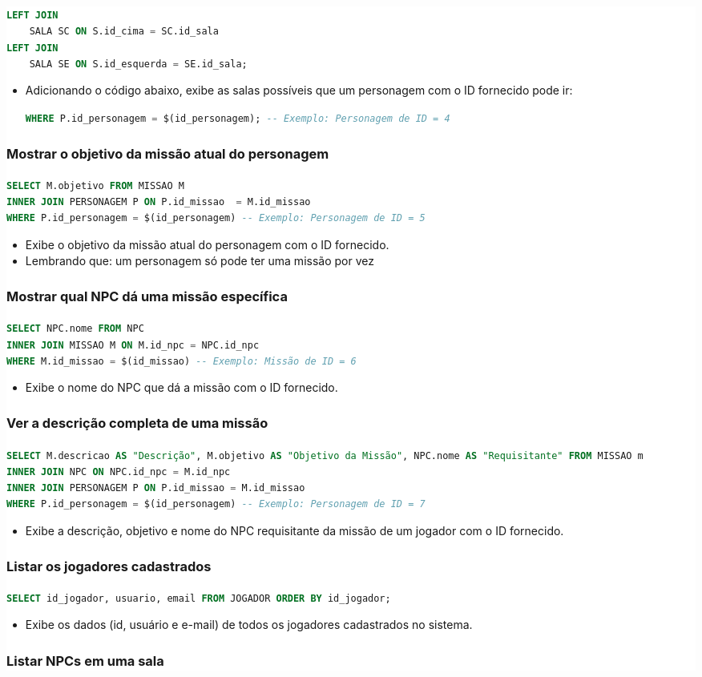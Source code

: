 ```sql
LEFT JOIN 
    SALA SC ON S.id_cima = SC.id_sala
LEFT JOIN 
    SALA SE ON S.id_esquerda = SE.id_sala;
```
- Adicionando o código abaixo, exibe as salas possíveis que um personagem com o ID fornecido pode ir:

    ```sql
    WHERE P.id_personagem = $(id_personagem); -- Exemplo: Personagem de ID = 4
    ```

### Mostrar o objetivo da missão atual do personagem

```sql
SELECT M.objetivo FROM MISSAO M
INNER JOIN PERSONAGEM P ON P.id_missao  = M.id_missao 
WHERE P.id_personagem = $(id_personagem) -- Exemplo: Personagem de ID = 5
```
- Exibe o objetivo da missão atual do personagem com o ID fornecido.
- Lembrando que: um personagem só pode ter uma missão por vez

### Mostrar qual NPC dá uma missão específica

```sql
SELECT NPC.nome FROM NPC
INNER JOIN MISSAO M ON M.id_npc = NPC.id_npc
WHERE M.id_missao = $(id_missao) -- Exemplo: Missão de ID = 6
```

- Exibe o nome do NPC que dá a missão com o ID fornecido.

### Ver a descrição completa de uma missão

```sql
SELECT M.descricao AS "Descrição", M.objetivo AS "Objetivo da Missão", NPC.nome AS "Requisitante" FROM MISSAO m
INNER JOIN NPC ON NPC.id_npc = M.id_npc
INNER JOIN PERSONAGEM P ON P.id_missao = M.id_missao 
WHERE P.id_personagem = $(id_personagem) -- Exemplo: Personagem de ID = 7
```

- Exibe a descrição, objetivo e nome do NPC requisitante da missão de um jogador com o ID fornecido.

### Listar os jogadores cadastrados

```sql
SELECT id_jogador, usuario, email FROM JOGADOR ORDER BY id_jogador;
```

- Exibe os dados (id, usuário e e-mail) de todos os jogadores cadastrados no sistema.

### Listar NPCs em uma sala

